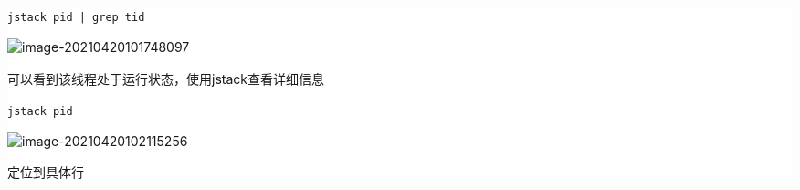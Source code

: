 ```shell
jstack pid | grep tid
```

![image-20210420101748097](C:\Users\liuk\AppData\Roaming\Typora\typora-user-images\image-20210420101748097.png)

可以看到该线程处于运行状态，使用jstack查看详细信息

```
jstack pid
```

![image-20210420102115256](C:\Users\liuk\AppData\Roaming\Typora\typora-user-images\image-20210420102115256.png)

定位到具体行